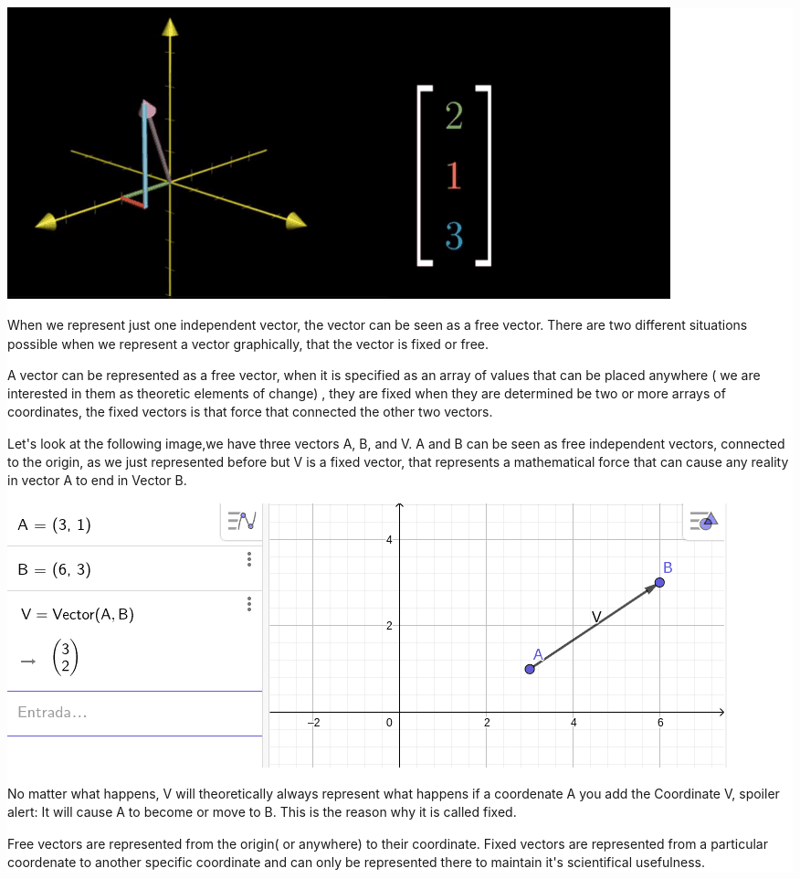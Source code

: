 ![](images/3dvector.png)

When we represent just one independent vector, the vector can be seen as a free vector. There are two different situations possible when we represent a vector graphically, that the vector is fixed or free.

A vector can be represented as a free vector, when it is specified as an array of values that can be placed anywhere ( we are interested in them as theoretic elements of change) , they are fixed when they are determined be two or more arrays of coordinates, the fixed vectors is that force that connected the other two vectors.

Let's look at the following image,we have three vectors A, B, and V. A and B can be seen as free independent vectors, connected to the origin, as we just represented before but V is a fixed vector, that represents a mathematical force that can cause any reality in vector A to end in Vector B.

![](images/ejemplocoordenadasvector.png)

No matter what happens, V will theoretically always represent what happens if a coordenate A you add the Coordinate V, spoiler alert: It will cause A to become or move to B. This is the reason why it is called fixed.

Free vectors are represented from the origin( or anywhere) to their coordinate. Fixed vectors are represented from a particular coordenate to another specific coordinate and can only be represented there to maintain it's scientifical usefulness.
